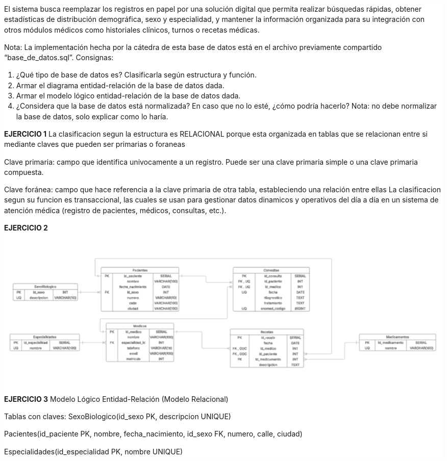 El sistema busca reemplazar los registros en papel por una solución digital que permita realizar búsquedas rápidas, obtener estadísticas de distribución demográfica, sexo y especialidad, y mantener la información organizada para su integración con otros módulos médicos como historiales clínicos, turnos o recetas médicas. 

Nota: La implementación hecha por la cátedra de esta base de datos está en el archivo previamente compartido “base_de_datos.sql”. 
Consignas: 
1. ¿Qué tipo de base de datos es? Clasificarla según estructura y función. 
2. Armar el diagrama entidad-relación de la base de datos dada. 
3. Armar el modelo lógico entidad-relación de la base de datos dada. 
4. ¿Considera que la base de datos está normalizada? En caso que no lo esté, ¿cómo podría hacerlo? Nota: no debe normalizar la base de datos, solo explicar como lo haría. 

**EJERCICIO 1**
La clasificacion segun la estructura es RELACIONAL porque esta organizada en tablas que se relacionan entre si mediante claves que pueden ser primarias o foraneas

Clave primaria: campo que identifica univocamente a un registro. Puede ser una clave primaria simple o una clave primaria compuesta.

Clave foránea: campo que hace referencia a la clave primaria de otra tabla, estableciendo una relación entre ellas
La clasificacion segun su funcion es transaccional, las cuales se usan para gestionar datos dinamicos y operativos del día a día en un sistema de atención médica (registro de pacientes, médicos, consultas, etc.).

**EJERCICIO 2**

![Descripción de la imagen](ejercicio%202.png)

**EJERCICIO 3** Modelo Lógico Entidad-Relación (Modelo Relacional)

Tablas con claves:
SexoBiologico(id_sexo PK, descripcion UNIQUE)


Pacientes(id_paciente PK, nombre, fecha_nacimiento, id_sexo FK, numero, calle, ciudad)


Especialidades(id_especialidad PK, nombre UNIQUE)
